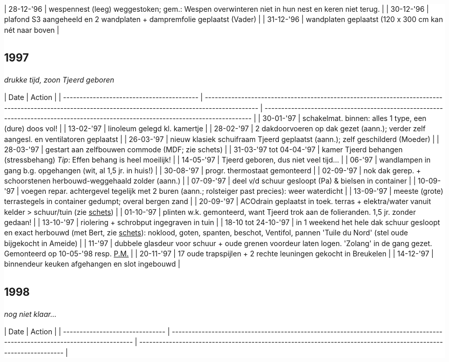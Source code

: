 | 28-12-'96           | wespennest (leeg) weggestoken; gem.: Wespen overwinteren niet in hun nest en keren niet terug.                                                                       |
| 30-12-'96           | plafond S3 aangeheeld en 2 wandplaten + dampremfolie geplaatst (Vader)                                                                                               |
| 31-12-'96           | wandplaten geplaatst (120 x 300 cm kan n&eacute;t naar boven                                                                                                         |

## 1997

<p><em>drukke tijd, zoon Tjeerd geboren</em></p>

| Date                                      | Action                                                                                                                                                |
| ----------------------------------------- | ----------------------------------------------------------------------------------------------------------------------------------------------------- | --------------------------------------------------------------------------------------------------------------------------------- |
| 30-01-'97                                 | schakelmat. binnen: alles 1 type, een (dure) doos vol!                                                                                                |
| 13-02-'97                                 | linoleum gelegd kl. kamertje                                                                                                                          |
| 28-02-'97                                 | 2 dakdoorvoeren op dak gezet (aann.); verder zelf aangesl. en ventilatoren geplaatst                                                                  |
| 26-03-'97                                 | nieuw klasiek schuifraam Tjeerd geplaatst (aann.); zelf geschilderd (Moeder)                                                                          |
| 28-03-'97                                 | gestart aan zelfbouwen commode (MDF; zie schets)                                                                                                      |
| 31-03-'97 tot 04-04-'97                   | kamer Tjeerd behangen (stressbehang) <em>Tip</em>: Effen behang is heel moeilijk!                                                                     |
| 14-05-'97                                 | Tjeerd geboren, dus niet veel tijd...                                                                                                                 |
| 06-'97                                    | wandlampen in gang b.g. opgehangen (wit, al 1,5 jr. in huis!)                                                                                         |
| 30-08-'97                                 | progr. thermostaat gemonteerd                                                                                                                         |
| 02-09-'97                                 | nok dak gerep. + schoorstenen herbouwd-weggehaald zolder (aann.)                                                                                      |
| 07-09-'97                                 | deel v/d schuur gesloopt (Pa) &amp; bielsen in container                                                                                              |
| 10-09-'97                                 | voegen repar. achtergevel tegelijk met 2 buren (aann.; rolsteiger past precies): weer waterdicht                                                      |
| 13-09-'97                                 | meeste (grote) terrastegels in container gedumpt; overal bergen zand                                                                                  |
| 20-09-'97                                 | ACOdrain geplaatst in toek. terras + elektra/water vanuit kelder &gt; schuur/tuin (zie <a href='{{ "/assets/img/house/ms15/riool1.gif"                | relative_url }}'>schets</a>)                                                                                                      |
| 01-10-'97                                 | plinten w.k. gemonteerd, want Tjeerd trok aan de folieranden. 1,5 jr. zonder gedaan!                                                                  |
| 13-10-'97                                 | riolering + schrobput ingegraven in tuin                                                                                                              |
| <a id="schuur_01">18-10 tot 24-10-'97</a> | in 1 weekend het hele dak schuur gesloopt en exact herbouwd (met Bert, zie <a href='{{ "/assets/img/house/ms15/schuur_f.gif"                          | relative_url }}'>schets</a>): noklood, goten, spanten, beschot, Ventifol, pannen 'Tuile du Nord' (stel oude bijgekocht in Ameide) |
| 11-'97                                    | dubbele glasdeur voor schuur + oude grenen voordeur laten logen. 'Zolang' in de gang gezet. Gemonteerd op 10-05-'98 resp. <a href="#laatste">P.M.</a> |
| 20-11-'97                                 | 17 oude trapspijlen + 2 rechte leuningen gekocht in Breukelen                                                                                         |
| 14-12-'97                                 | binnendeur keuken afgehangen en slot ingebouwd                                                                                                        |

## 1998

<p><em>nog niet klaar...</em></p>

| Date                            | Action                                                                                                                    |
| ------------------------------- | ------------------------------------------------------------------------------------------------------------------------- | -------------------------------------------------------------------------------------------------------------- |